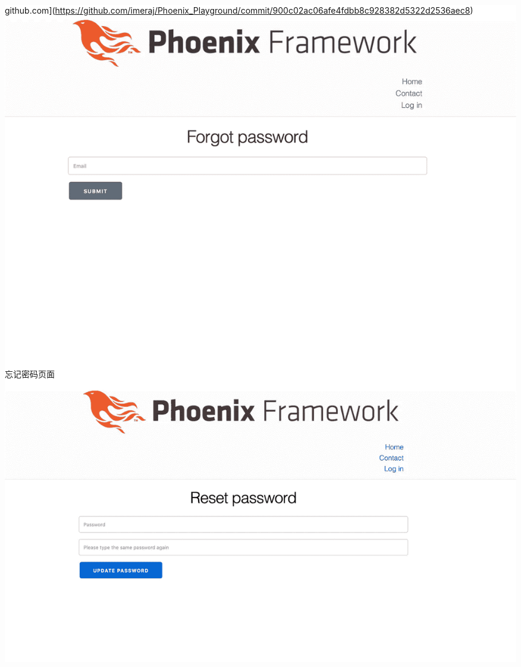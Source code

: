 github.com](https://github.com/imeraj/Phoenix_Playground/commit/900c02ac06afe4fdbb8c928382d5322d2536aec8) ![](img/d9f632d672d7429f958dfe3887a2e1de.png)

忘记密码页面

![](img/613b6ae19160e5aa758093205f7a7a80.png)

